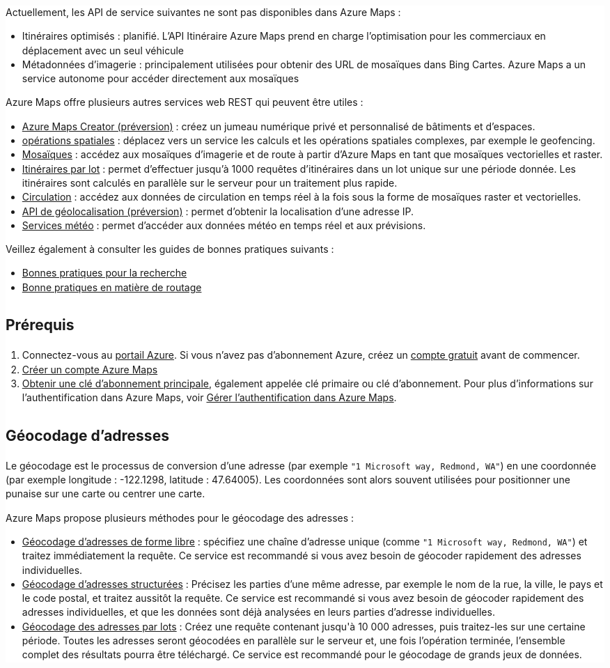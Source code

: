 
Actuellement, les API de service suivantes ne sont pas disponibles dans Azure Maps :

-   Itinéraires optimisés : planifié. L’API Itinéraire Azure Maps prend en charge l’optimisation pour les commerciaux en déplacement avec un seul véhicule
-   Métadonnées d’imagerie : principalement utilisées pour obtenir des URL de mosaïques dans Bing Cartes. Azure Maps a un service autonome pour accéder directement aux mosaïques

Azure Maps offre plusieurs autres services web REST qui peuvent être utiles :

-   [Azure Maps Creator (préversion)](./creator-indoor-maps.md) : créez un jumeau numérique privé et personnalisé de bâtiments et d’espaces.
-   [opérations spatiales](/rest/api/maps/spatial) : déplacez vers un service les calculs et les opérations spatiales complexes, par exemple le geofencing.
-   [Mosaïques](/rest/api/maps/render/getmaptile) : accédez aux mosaïques d’imagerie et de route à partir d’Azure Maps en tant que mosaïques vectorielles et raster.
-   [Itinéraires par lot](/rest/api/maps/route/postroutedirectionsbatchpreview) : permet d’effectuer jusqu’à 1000 requêtes d’itinéraires dans un lot unique sur une période donnée. Les itinéraires sont calculés en parallèle sur le serveur pour un traitement plus rapide.
-   [Circulation](/rest/api/maps/traffic) : accédez aux données de circulation en temps réel à la fois sous la forme de mosaïques raster et vectorielles.
-   [API de géolocalisation (préversion)](/rest/api/maps/geolocation/getiptolocationpreview) : permet d’obtenir la localisation d’une adresse IP.
-   [Services météo](/rest/api/maps/weather) : permet d’accéder aux données météo en temps réel et aux prévisions.

Veillez également à consulter les guides de bonnes pratiques suivants :

-   [Bonnes pratiques pour la recherche](./how-to-use-best-practices-for-search.md)
-   [Bonne pratiques en matière de routage](./how-to-use-best-practices-for-routing.md)

## <a name="prerequisites"></a>Prérequis

1. Connectez-vous au [portail Azure](https://portal.azure.com). Si vous n’avez pas d’abonnement Azure, créez un [compte gratuit](https://azure.microsoft.com/free/) avant de commencer.
2. [Créer un compte Azure Maps](quick-demo-map-app.md#create-an-azure-maps-account)
3. [Obtenir une clé d’abonnement principale](quick-demo-map-app.md#get-the-primary-key-for-your-account), également appelée clé primaire ou clé d’abonnement. Pour plus d’informations sur l’authentification dans Azure Maps, voir [Gérer l’authentification dans Azure Maps](how-to-manage-authentication.md).

## <a name="geocoding-addresses"></a>Géocodage d’adresses

Le géocodage est le processus de conversion d’une adresse (par exemple `"1 Microsoft way, Redmond, WA"`) en une coordonnée (par exemple longitude : -122.1298, latitude : 47.64005). Les coordonnées sont alors souvent utilisées pour positionner une punaise sur une carte ou centrer une carte.

Azure Maps propose plusieurs méthodes pour le géocodage des adresses :

-   [Géocodage d’adresses de forme libre](/rest/api/maps/search/getsearchaddress) : spécifiez une chaîne d’adresse unique (comme `"1 Microsoft way, Redmond, WA"`) et traitez immédiatement la requête. Ce service est recommandé si vous avez besoin de géocoder rapidement des adresses individuelles.
-   [Géocodage d’adresses structurées](/rest/api/maps/search/getsearchaddressstructured) : Précisez les parties d’une même adresse, par exemple le nom de la rue, la ville, le pays et le code postal, et traitez aussitôt la requête. Ce service est recommandé si vous avez besoin de géocoder rapidement des adresses individuelles, et que les données sont déjà analysées en leurs parties d’adresse individuelles.
-   [Géocodage des adresses par lots](/rest/api/maps/search/postsearchaddressbatchpreview) : Créez une requête contenant jusqu'à 10 000 adresses, puis traitez-les sur une certaine période. Toutes les adresses seront géocodées en parallèle sur le serveur et, une fois l’opération terminée, l’ensemble complet des résultats pourra être téléchargé. Ce service est recommandé pour le géocodage de grands jeux de données.